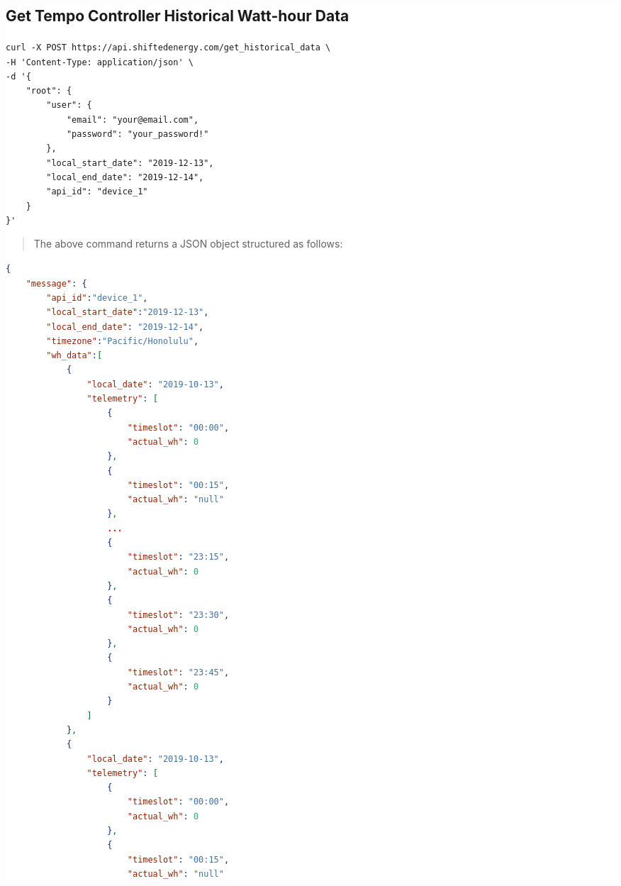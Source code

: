 
## Get Tempo Controller Historical Watt-hour Data

```shell
curl -X POST https://api.shiftedenergy.com/get_historical_data \
-H 'Content-Type: application/json' \
-d '{
    "root": {
        "user": {
            "email": "your@email.com",
            "password": "your_password!"
        },
        "local_start_date": "2019-12-13",
        "local_end_date": "2019-12-14",
        "api_id": "device_1"
    }
}'
```

> The above command returns a JSON object structured as follows:

```json
{
    "message": {   
        "api_id":"device_1",
        "local_start_date":"2019-12-13",
        "local_end_date": "2019-12-14",
        "timezone":"Pacific/Honolulu",
        "wh_data":[
            {
                "local_date": "2019-10-13",
                "telemetry": [ 
                    {
                        "timeslot": "00:00",
                        "actual_wh": 0
                    },
                    {
                        "timeslot": "00:15",
                        "actual_wh": "null"
                    },
                    ...
                    {
                        "timeslot": "23:15",
                        "actual_wh": 0
                    },
                    {
                        "timeslot": "23:30",
                        "actual_wh": 0
                    },
                    {
                        "timeslot": "23:45",
                        "actual_wh": 0
                    }
                ]
            },
            {
                "local_date": "2019-10-13",
                "telemetry": [ 
                    {
                        "timeslot": "00:00",
                        "actual_wh": 0
                    },
                    {
                        "timeslot": "00:15",
                        "actual_wh": "null"
```